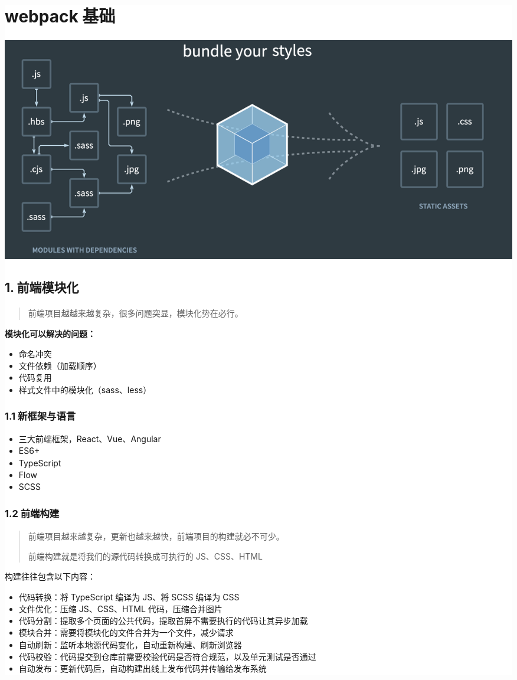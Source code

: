 # webpack 基础

![webpack](./img/webpack1.png)

## 1. 前端模块化

> 前端项目越越来越复杂，很多问题突显，模块化势在必行。

**模块化可以解决的问题：**

- 命名冲突
- 文件依赖（加载顺序）
- 代码复用
- 样式文件中的模块化（sass、less）

### 1.1 新框架与语言

- 三大前端框架，React、Vue、Angular
- ES6+
- TypeScript
- Flow
- SCSS

### 1.2 前端构建

> 前端项目越来越复杂，更新也越来越快，前端项目的构建就必不可少。
>
> 前端构建就是将我们的源代码转换成可执行的 JS、CSS、HTML

构建往往包含以下内容：

- 代码转换：将 TypeScript 编译为 JS、将 SCSS 编译为 CSS
- 文件优化：压缩 JS、CSS、HTML 代码，压缩合并图片
- 代码分割：提取多个页面的公共代码，提取首屏不需要执行的代码让其异步加载
- 模块合并：需要将模块化的文件合并为一个文件，减少请求
- 自动刷新：监听本地源代码变化，自动重新构建、刷新浏览器
- 代码校验：代码提交到仓库前需要校验代码是否符合规范，以及单元测试是否通过
- 自动发布：更新代码后，自动构建出线上发布代码并传输给发布系统

